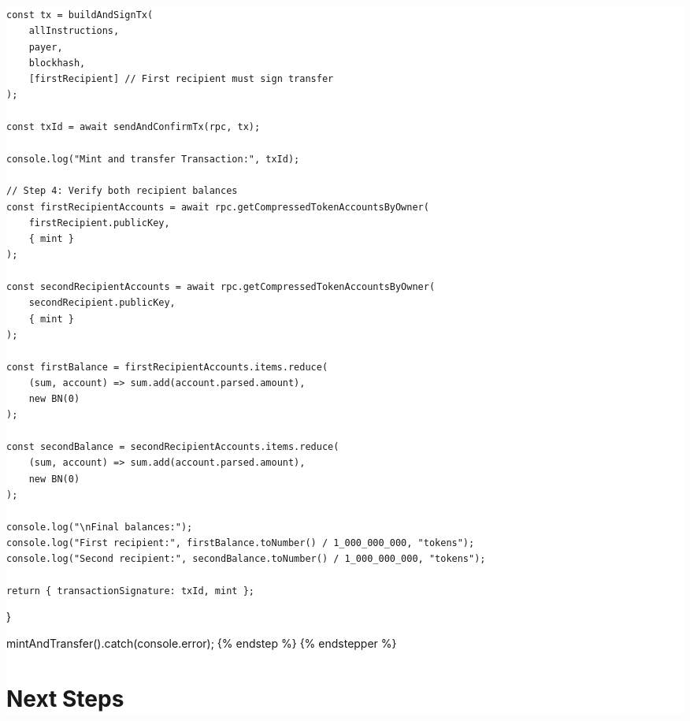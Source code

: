     const tx = buildAndSignTx(
        allInstructions,
        payer,
        blockhash,
        [firstRecipient] // First recipient must sign transfer
    );

    const txId = await sendAndConfirmTx(rpc, tx);

    console.log("Mint and transfer Transaction:", txId);

    // Step 4: Verify both recipient balances
    const firstRecipientAccounts = await rpc.getCompressedTokenAccountsByOwner(
        firstRecipient.publicKey,
        { mint }
    );

    const secondRecipientAccounts = await rpc.getCompressedTokenAccountsByOwner(
        secondRecipient.publicKey,
        { mint }
    );

    const firstBalance = firstRecipientAccounts.items.reduce(
        (sum, account) => sum.add(account.parsed.amount),
        new BN(0)
    );

    const secondBalance = secondRecipientAccounts.items.reduce(
        (sum, account) => sum.add(account.parsed.amount),
        new BN(0)
    );

    console.log("\nFinal balances:");
    console.log("First recipient:", firstBalance.toNumber() / 1_000_000_000, "tokens");
    console.log("Second recipient:", secondBalance.toNumber() / 1_000_000_000, "tokens");

    return { transactionSignature: txId, mint };
}

mintAndTransfer().catch(console.error);
</code></pre>
{% endstep %}
{% endstepper %}

# Next Steps

